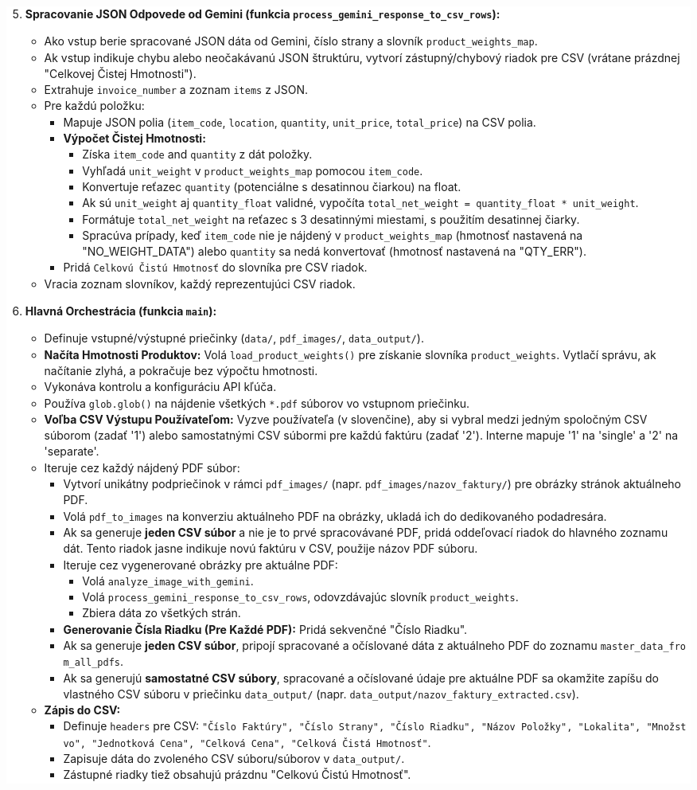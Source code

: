 5.  **Spracovanie JSON Odpovede od Gemini (funkcia `process_gemini_response_to_csv_rows`):**
    *   Ako vstup berie spracované JSON dáta od Gemini, číslo strany a slovník `product_weights_map`.
    *   Ak vstup indikuje chybu alebo neočakávanú JSON štruktúru, vytvorí zástupný/chybový riadok pre CSV (vrátane prázdnej "Celkovej Čistej Hmotnosti").
    *   Extrahuje `invoice_number` a zoznam `items` z JSON.
    *   Pre každú položku:
        *   Mapuje JSON polia (`item_code`, `location`, `quantity`, `unit_price`, `total_price`) na CSV polia.
        *   **Výpočet Čistej Hmotnosti:**
            *   Získa `item_code` and `quantity` z dát položky.
            *   Vyhľadá `unit_weight` v `product_weights_map` pomocou `item_code`.
            *   Konvertuje reťazec `quantity` (potenciálne s desatinnou čiarkou) na float.
            *   Ak sú `unit_weight` aj `quantity_float` validné, vypočíta `total_net_weight = quantity_float * unit_weight`.
            *   Formátuje `total_net_weight` na reťazec s 3 desatinnými miestami, s použitím desatinnej čiarky.
            *   Spracúva prípady, keď `item_code` nie je nájdený v `product_weights_map` (hmotnosť nastavená na "NO_WEIGHT_DATA") alebo `quantity` sa nedá konvertovať (hmotnosť nastavená na "QTY_ERR").
        *   Pridá `Celkovú Čistú Hmotnosť` do slovníka pre CSV riadok.
    *   Vracia zoznam slovníkov, každý reprezentujúci CSV riadok.

6.  **Hlavná Orchestrácia (funkcia `main`):**
    *   Definuje vstupné/výstupné priečinky (`data/`, `pdf_images/`, `data_output/`).
    *   **Načíta Hmotnosti Produktov:** Volá `load_product_weights()` pre získanie slovníka `product_weights`. Vytlačí správu, ak načítanie zlyhá, a pokračuje bez výpočtu hmotnosti.
    *   Vykonáva kontrolu a konfiguráciu API kľúča.
    *   Používa `glob.glob()` na nájdenie všetkých `*.pdf` súborov vo vstupnom priečinku.
    *   **Voľba CSV Výstupu Používateľom:** Vyzve používateľa (v slovenčine), aby si vybral medzi jedným spoločným CSV súborom (zadať '1') alebo samostatnými CSV súbormi pre každú faktúru (zadať '2'). Interne mapuje '1' na 'single' a '2' na 'separate'.
    *   Iteruje cez každý nájdený PDF súbor:
        *   Vytvorí unikátny podpriečinok v rámci `pdf_images/` (napr. `pdf_images/nazov_faktury/`) pre obrázky stránok aktuálneho PDF.
        *   Volá `pdf_to_images` na konverziu aktuálneho PDF na obrázky, ukladá ich do dedikovaného podadresára.
        *   Ak sa generuje **jeden CSV súbor** a nie je to prvé spracovávané PDF, pridá oddeľovací riadok do hlavného zoznamu dát. Tento riadok jasne indikuje novú faktúru v CSV, použije názov PDF súboru.
        *   Iteruje cez vygenerované obrázky pre aktuálne PDF:
            *   Volá `analyze_image_with_gemini`.
            *   Volá `process_gemini_response_to_csv_rows`, odovzdávajúc slovník `product_weights`.
            *   Zbiera dáta zo všetkých strán.
        *   **Generovanie Čísla Riadku (Pre Každé PDF):** Pridá sekvenčné "Číslo Riadku".
        *   Ak sa generuje **jeden CSV súbor**, pripojí spracované a očíslované dáta z aktuálneho PDF do zoznamu `master_data_from_all_pdfs`.
        *   Ak sa generujú **samostatné CSV súbory**, spracované a očíslované údaje pre aktuálne PDF sa okamžite zapíšu do vlastného CSV súboru v priečinku `data_output/` (napr. `data_output/nazov_faktury_extracted.csv`).
    *   **Zápis do CSV:**
        *   Definuje `headers` pre CSV: `"Číslo Faktúry", "Číslo Strany", "Číslo Riadku", "Názov Položky", "Lokalita", "Množstvo", "Jednotková Cena", "Celková Cena", "Celková Čistá Hmotnosť"`.
        *   Zapisuje dáta do zvoleného CSV súboru/súborov v `data_output/`.
        *   Zástupné riadky tiež obsahujú prázdnu "Celkovú Čistú Hmotnosť".
